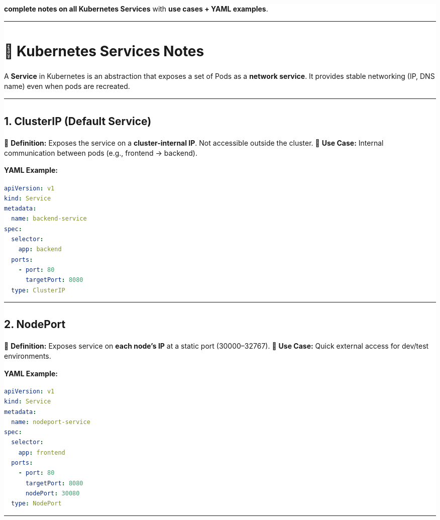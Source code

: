 **complete notes on all Kubernetes Services** with **use cases + YAML examples**.

---

# 🚀 **Kubernetes Services Notes**

A **Service** in Kubernetes is an abstraction that exposes a set of Pods as a **network service**. It provides stable networking (IP, DNS name) even when pods are recreated.

---

## **1. ClusterIP (Default Service)**

🔹 **Definition:** Exposes the service on a **cluster-internal IP**. Not accessible outside the cluster.
🔹 **Use Case:** Internal communication between pods (e.g., frontend → backend).

**YAML Example:**

```yaml
apiVersion: v1
kind: Service
metadata:
  name: backend-service
spec:
  selector:
    app: backend
  ports:
    - port: 80
      targetPort: 8080
  type: ClusterIP
```

---

## **2. NodePort**

🔹 **Definition:** Exposes service on **each node’s IP** at a static port (30000–32767).
🔹 **Use Case:** Quick external access for dev/test environments.

**YAML Example:**

```yaml
apiVersion: v1
kind: Service
metadata:
  name: nodeport-service
spec:
  selector:
    app: frontend
  ports:
    - port: 80
      targetPort: 8080
      nodePort: 30080
  type: NodePort
```

---